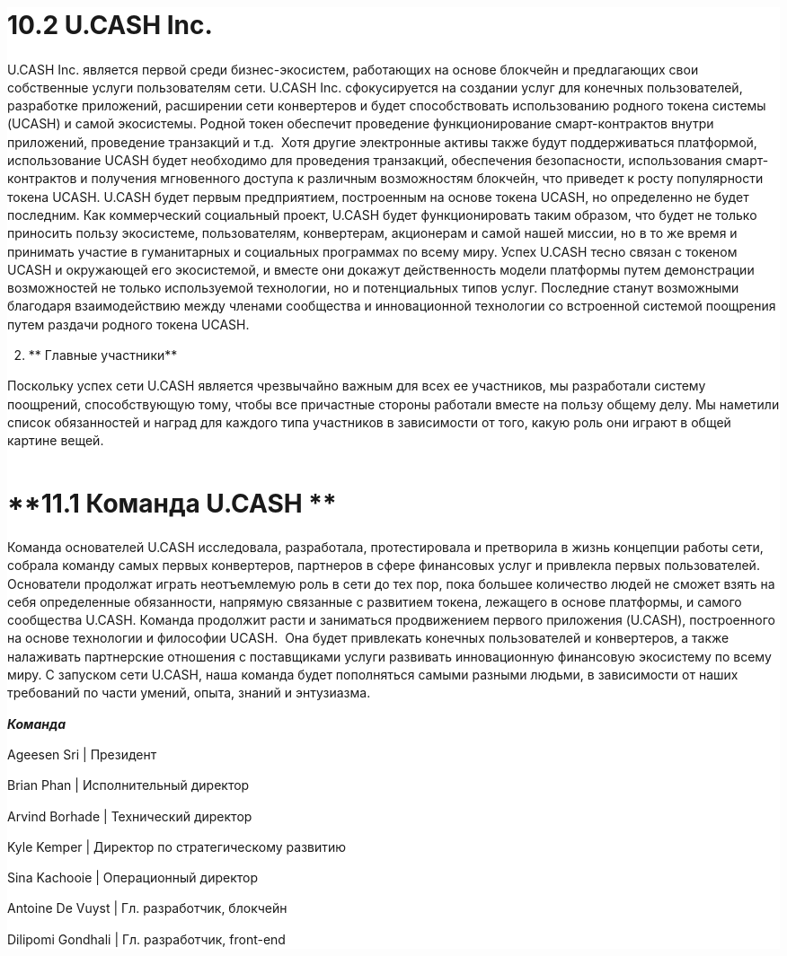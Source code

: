 # **10.2       U.CASH Inc.**

U.CASH Inc. является первой среди бизнес-экосистем, работающих на основе блокчейн и предлагающих свои собственные услуги пользователям сети. U.CASH Inc. сфокусируется на создании услуг для конечных пользователей, разработке приложений, расширении сети конвертеров и будет способствовать использованию родного токена системы (UCASH) и самой экосистемы. Родной токен обеспечит проведение функционирование смарт-контрактов внутри приложений, проведение транзакций и т.д.  Хотя другие электронные активы также будут поддерживаться платформой, использование UCASH будет необходимо для проведения транзакций, обеспечения безопасности, использования смарт-контрактов и получения мгновенного доступа к различным возможностям блокчейн, что приведет к росту популярности токена UCASH.  U.CASH будет первым предприятием, построенным на основе токена UCASH, но определенно не будет последним. Как коммерческий социальный проект, U.CASH будет функционировать таким образом, что будет не только приносить пользу экосистеме, пользователям, конвертерам, акционерам и самой нашей миссии, но в то же время и принимать участие в гуманитарных и социальных программах по всему миру. Успех U.CASH тесно связан с токеном UCASH и окружающей его экосистемой, и вместе они докажут действенность модели платформы путем демонстрации возможностей не только используемой технологии, но и потенциальных типов услуг. Последние станут возможными благодаря взаимодействию между членами сообщества и инновационной технологии со встроенной системой поощрения путем раздачи родного токена UCASH.

2. ** Главные участники**

Поскольку успех сети U.CASH является чрезвычайно важным для всех ее участников, мы разработали систему поощрений, способствующую тому, чтобы все причастные стороны работали вместе на пользу общему делу. Мы наметили список обязанностей и наград для каждого типа участников в зависимости от того, какую роль они играют в общей картине вещей.

# **11.1	   Команда U.CASH **

Команда основателей U.CASH исследовала, разработала, протестировала и претворила в жизнь концепции работы сети, собрала команду самых первых конвертеров, партнеров в сфере финансовых услуг и привлекла первых пользователей. Основатели продолжат играть неотъемлемую роль в сети до тех пор, пока большее количество людей не сможет взять на себя определенные обязанности, напрямую связанные с развитием токена, лежащего в основе платформы, и самого сообщества U.CASH. Команда продолжит расти и заниматься продвижением первого приложения (U.CASH), построенного на основе технологии и философии UCASH.  Она будет привлекать конечных пользователей и конвертеров, а также налаживать партнерские отношения с поставщиками услуги развивать инновационную финансовую экосистему по всему миру.  С запуском сети U.CASH, наша команда будет пополняться самыми разными людьми, в зависимости от наших требований по части умений, опыта, знаний и энтузиазма. 

**_Команда_**

Ageesen Sri | Президент

Brian Phan | Исполнительный директор

Arvind Borhade | Технический директор

Kyle Kemper | Директор по стратегическому развитию

Sina Kachooie | Операционный директор

Antoine De Vuyst | Гл. разработчик, блокчейн

Dilipomi Gondhali | Гл. разработчик, front-end 
